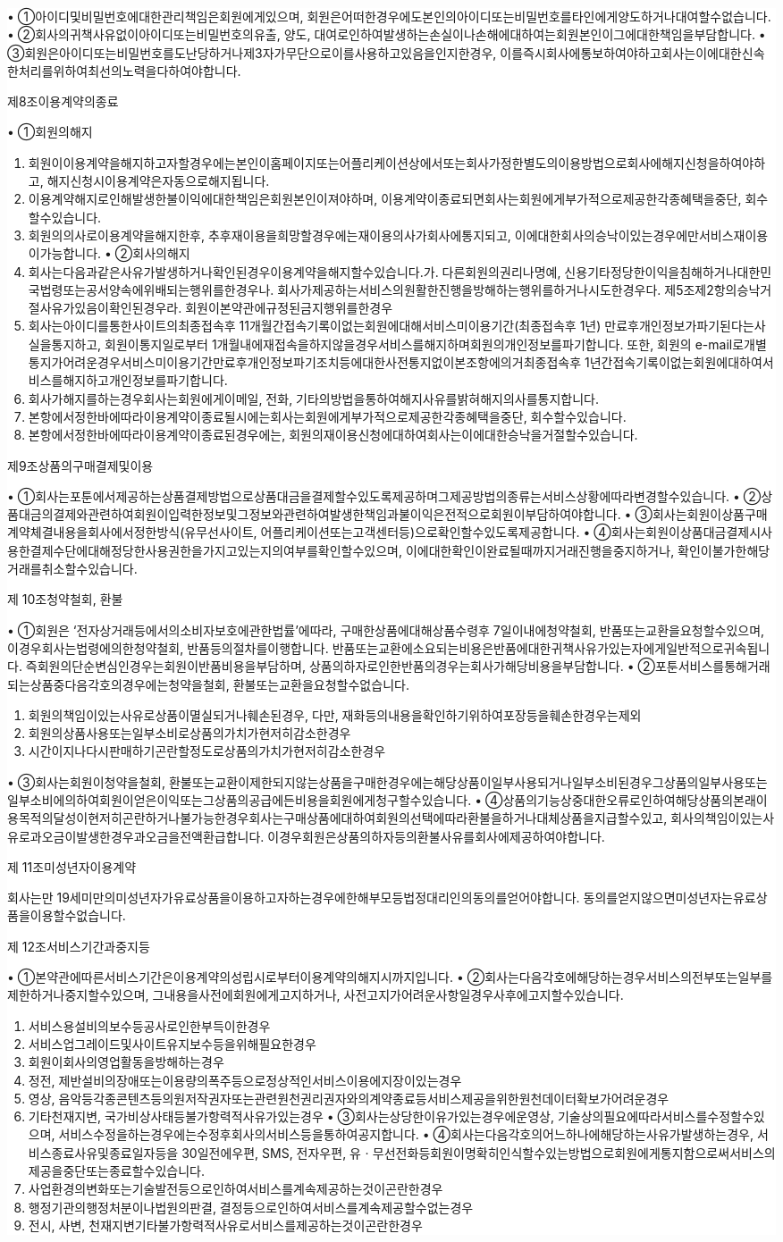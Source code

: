 •	①아이디및비밀번호에대한관리책임은회원에게있으며, 회원은어떠한경우에도본인의아이디또는비밀번호를타인에게양도하거나대여할수없습니다.
•	②회사의귀책사유없이아이디또는비밀번호의유출, 양도, 대여로인하여발생하는손실이나손해에대하여는회원본인이그에대한책임을부담합니다.
•	③회원은아이디또는비밀번호를도난당하거나제3자가무단으로이를사용하고있음을인지한경우, 이를즉시회사에통보하여야하고회사는이에대한신속한처리를위하여최선의노력을다하여야합니다.

제8조이용계약의종료

•	①회원의해지
1. 회원이이용계약을해지하고자할경우에는본인이홈페이지또는어플리케이션상에서또는회사가정한별도의이용방법으로회사에해지신청을하여야하고, 해지신청시이용계약은자동으로해지됩니다.
2. 이용계약해지로인해발생한불이익에대한책임은회원본인이져야하며, 이용계약이종료되면회사는회원에게부가적으로제공한각종혜택을중단, 회수할수있습니다.
3. 회원의의사로이용계약을해지한후, 추후재이용을희망할경우에는재이용의사가회사에통지되고, 이에대한회사의승낙이있는경우에만서비스재이용이가능합니다.
•	②회사의해지
1. 회사는다음과같은사유가발생하거나확인된경우이용계약을해지할수있습니다.가. 다른회원의권리나명예, 신용기타정당한이익을침해하거나대한민국법령또는공서양속에위배되는행위를한경우나. 회사가제공하는서비스의원활한진행을방해하는행위를하거나시도한경우다. 제5조제2항의승낙거절사유가있음이확인된경우라. 회원이본약관에규정된금지행위를한경우
2. 회사는아이디를통한사이트의최종접속후 11개월간접속기록이없는회원에대해서비스미이용기간(최종접속후 1년) 만료후개인정보가파기된다는사실을통지하고, 회원이통지일로부터 1개월내에재접속을하지않을경우서비스를해지하며회원의개인정보를파기합니다. 또한, 회원의 e-mail로개별통지가어려운경우서비스미이용기간만료후개인정보파기조치등에대한사전통지없이본조항에의거최종접속후 1년간접속기록이없는회원에대하여서비스를해지하고개인정보를파기합니다.
3. 회사가해지를하는경우회사는회원에게이메일, 전화, 기타의방법을통하여해지사유를밝혀해지의사를통지합니다.
4. 본항에서정한바에따라이용계약이종료될시에는회사는회원에게부가적으로제공한각종혜택을중단, 회수할수있습니다.
5. 본항에서정한바에따라이용계약이종료된경우에는, 회원의재이용신청에대하여회사는이에대한승낙을거절할수있습니다.

제9조상품의구매결제및이용

•	①회사는포툰에서제공하는상품결제방법으로상품대금을결제할수있도록제공하며그제공방법의종류는서비스상황에따라변경할수있습니다.
•	②상품대금의결제와관련하여회원이입력한정보및그정보와관련하여발생한책임과불이익은전적으로회원이부담하여야합니다.
•	③회사는회원이상품구매계약체결내용을회사에서정한방식(유무선사이트, 어플리케이션또는고객센터등)으로확인할수있도록제공합니다.
•	④회사는회원이상품대금결제시사용한결제수단에대해정당한사용권한을가지고있는지의여부를확인할수있으며, 이에대한확인이완료될때까지거래진행을중지하거나, 확인이불가한해당거래를취소할수있습니다. 

제 10조청약철회, 환불

•	①회원은 ‘전자상거래등에서의소비자보호에관한법률’에따라, 구매한상품에대해상품수령후 7일이내에청약철회, 반품또는교환을요청할수있으며, 이경우회사는법령에의한청약철회, 반품등의절차를이행합니다. 반품또는교환에소요되는비용은반품에대한귀책사유가있는자에게일반적으로귀속됩니다. 즉회원의단순변심인경우는회원이반품비용을부담하며, 상품의하자로인한반품의경우는회사가해당비용을부담합니다.
•	②포툰서비스를통해거래되는상품중다음각호의경우에는청약을철회, 환불또는교환을요청할수없습니다.
1. 회원의책임이있는사유로상품이멸실되거나훼손된경우, 다만, 재화등의내용을확인하기위하여포장등을훼손한경우는제외
2. 회원의상품사용또는일부소비로상품의가치가현저히감소한경우
3. 시간이지나다시판매하기곤란할정도로상품의가치가현저히감소한경우

•	③회사는회원이청약을철회, 환불또는교환이제한되지않는상품을구매한경우에는해당상품이일부사용되거나일부소비된경우그상품의일부사용또는일부소비에의하여회원이얻은이익또는그상품의공급에든비용을회원에게청구할수있습니다.
•	④상품의기능상중대한오류로인하여해당상품의본래이용목적의달성이현저히곤란하거나불가능한경우회사는구매상품에대하여회원의선택에따라환불을하거나대체상품을지급할수있고, 회사의책임이있는사유로과오금이발생한경우과오금을전액환급합니다. 이경우회원은상품의하자등의환불사유를회사에제공하여야합니다.

제 11조미성년자이용계약

회사는만 19세미만의미성년자가유료상품을이용하고자하는경우에한해부모등법정대리인의동의를얻어야합니다. 동의를얻지않으면미성년자는유료상품을이용할수없습니다.

제 12조서비스기간과중지등

•	①본약관에따른서비스기간은이용계약의성립시로부터이용계약의해지시까지입니다.
•	②회사는다음각호에해당하는경우서비스의전부또는일부를제한하거나중지할수있으며, 그내용을사전에회원에게고지하거나, 사전고지가어려운사항일경우사후에고지할수있습니다.
1. 서비스용설비의보수등공사로인한부득이한경우
2. 서비스업그레이드및사이트유지보수등을위해필요한경우
3. 회원이회사의영업활동을방해하는경우
4. 정전, 제반설비의장애또는이용량의폭주등으로정상적인서비스이용에지장이있는경우
5. 영상, 음악등각종콘텐츠등의원저작권자또는관련원천권리권자와의계약종료등서비스제공을위한원천데이터확보가어려운경우
6. 기타천재지변, 국가비상사태등불가항력적사유가있는경우
•	③회사는상당한이유가있는경우에운영상, 기술상의필요에따라서비스를수정할수있으며, 서비스수정을하는경우에는수정후회사의서비스등을통하여공지합니다.
•	④회사는다음각호의어느하나에해당하는사유가발생하는경우, 서비스종료사유및종료일자등을 30일전에우편, SMS, 전자우편, 유ㆍ무선전화등회원이명확히인식할수있는방법으로회원에게통지함으로써서비스의제공을중단또는종료할수있습니다.
1. 사업환경의변화또는기술발전등으로인하여서비스를계속제공하는것이곤란한경우
2. 행정기관의행정처분이나법원의판결, 결정등으로인하여서비스를계속제공할수없는경우
3. 전시, 사변, 천재지변기타불가항력적사유로서비스를제공하는것이곤란한경우
